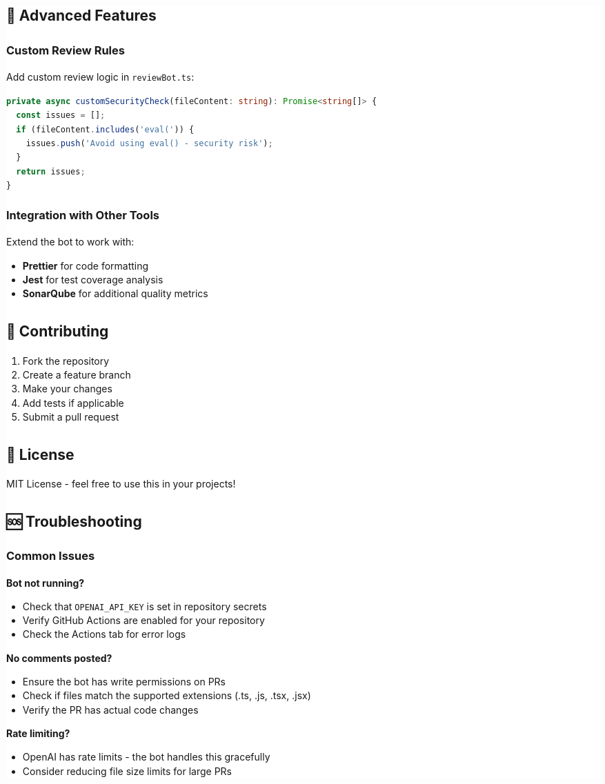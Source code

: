 ## 🚀 Advanced Features

### Custom Review Rules

Add custom review logic in `reviewBot.ts`:

```typescript
private async customSecurityCheck(fileContent: string): Promise<string[]> {
  const issues = [];
  if (fileContent.includes('eval(')) {
    issues.push('Avoid using eval() - security risk');
  }
  return issues;
}
```

### Integration with Other Tools

Extend the bot to work with:
- **Prettier** for code formatting
- **Jest** for test coverage analysis
- **SonarQube** for additional quality metrics

## 🤝 Contributing

1. Fork the repository
2. Create a feature branch
3. Make your changes
4. Add tests if applicable
5. Submit a pull request

## 📝 License

MIT License - feel free to use this in your projects!

## 🆘 Troubleshooting

### Common Issues

**Bot not running?**
- Check that `OPENAI_API_KEY` is set in repository secrets
- Verify GitHub Actions are enabled for your repository
- Check the Actions tab for error logs

**No comments posted?**
- Ensure the bot has write permissions on PRs
- Check if files match the supported extensions (.ts, .js, .tsx, .jsx)
- Verify the PR has actual code changes

**Rate limiting?**
- OpenAI has rate limits - the bot handles this gracefully
- Consider reducing file size limits for large PRs
